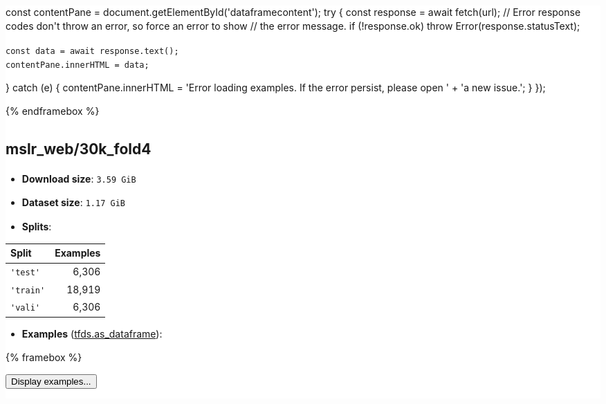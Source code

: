   const contentPane = document.getElementById('dataframecontent');
  try {
    const response = await fetch(url);
    // Error response codes don't throw an error, so force an error to show
    // the error message.
    if (!response.ok) throw Error(response.statusText);

    const data = await response.text();
    contentPane.innerHTML = data;
  } catch (e) {
    contentPane.innerHTML =
        'Error loading examples. If the error persist, please open '
        + 'a new issue.';
  }
});
</script>

{% endframebox %}



## mslr_web/30k_fold4

*   **Download size**: `3.59 GiB`

*   **Dataset size**: `1.17 GiB`

*   **Splits**:

Split     | Examples
:-------- | -------:
`'test'`  | 6,306
`'train'` | 18,919
`'vali'`  | 6,306

*   **Examples**
    ([tfds.as_dataframe](https://www.tensorflow.org/datasets/api_docs/python/tfds/as_dataframe)):



{% framebox %}

<button id="displaydataframe">Display examples...</button>
<div id="dataframecontent" style="overflow-x:auto"></div>
<script>
const url = "https://storage.googleapis.com/tfds-data/visualization/dataframe/mslr_web-30k_fold4-1.0.0.html";
const dataButton = document.getElementById('displaydataframe');
dataButton.addEventListener('click', async () => {
  // Disable the button after clicking (dataframe loaded only once).
  dataButton.disabled = true;

  const contentPane = document.getElementById('dataframecontent');
  try {
    const response = await fetch(url);
    // Error response codes don't throw an error, so force an error to show
    // the error message.
    if (!response.ok) throw Error(response.statusText);
